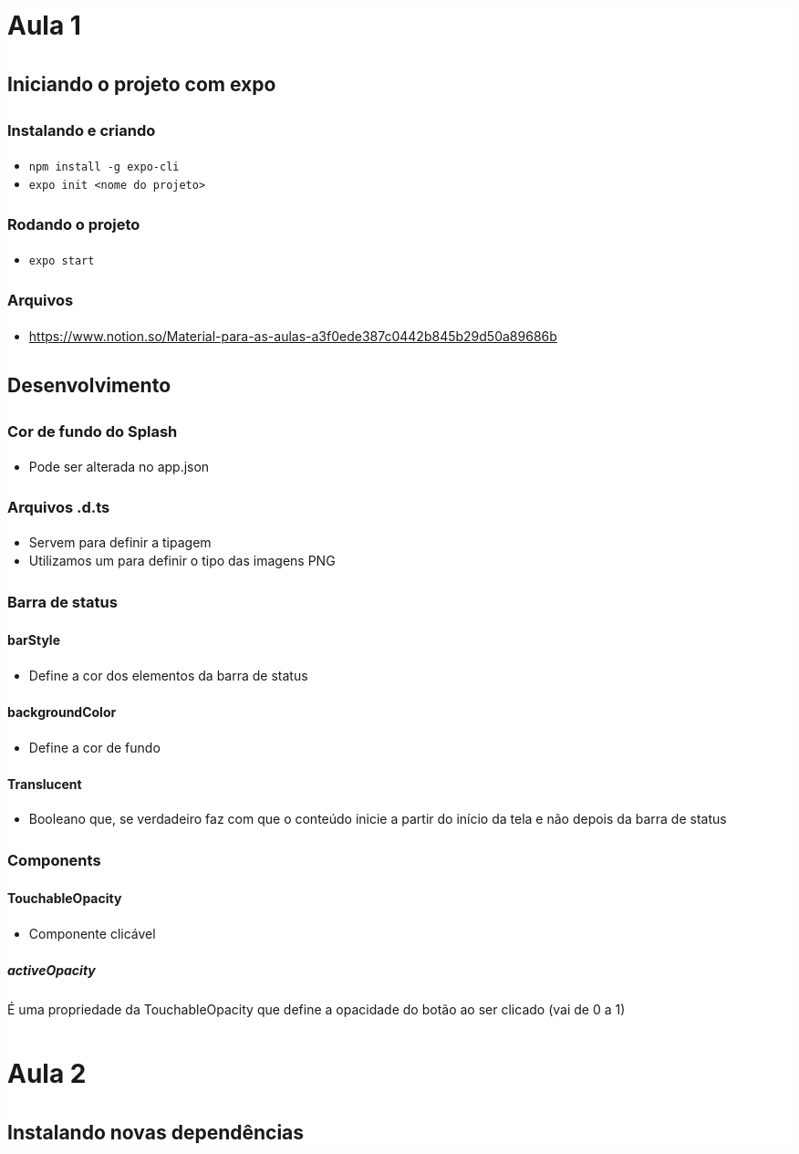 # Aula 1

## Iniciando o projeto com expo

### Instalando e criando
- `npm install -g expo-cli`
- `expo init <nome do projeto>`

### Rodando o projeto
- `expo start`

### Arquivos
- https://www.notion.so/Material-para-as-aulas-a3f0ede387c0442b845b29d50a89686b

## Desenvolvimento

### Cor de fundo do Splash
- Pode ser alterada no app.json

### Arquivos .d.ts
- Servem para definir a tipagem
- Utilizamos um para definir o tipo das imagens PNG 

### Barra de status

#### barStyle
- Define a cor dos elementos da barra de status

#### backgroundColor
- Define a cor de fundo

#### Translucent
- Booleano que, se verdadeiro faz com que o conteúdo inicie a partir do início da tela e não depois da barra de status

### Components

#### TouchableOpacity
- Componente clicável

##### activeOpacity
É uma propriedade da TouchableOpacity que define a opacidade do botão ao ser clicado (vai de 0 a 1)

# Aula 2

## Instalando novas dependências
